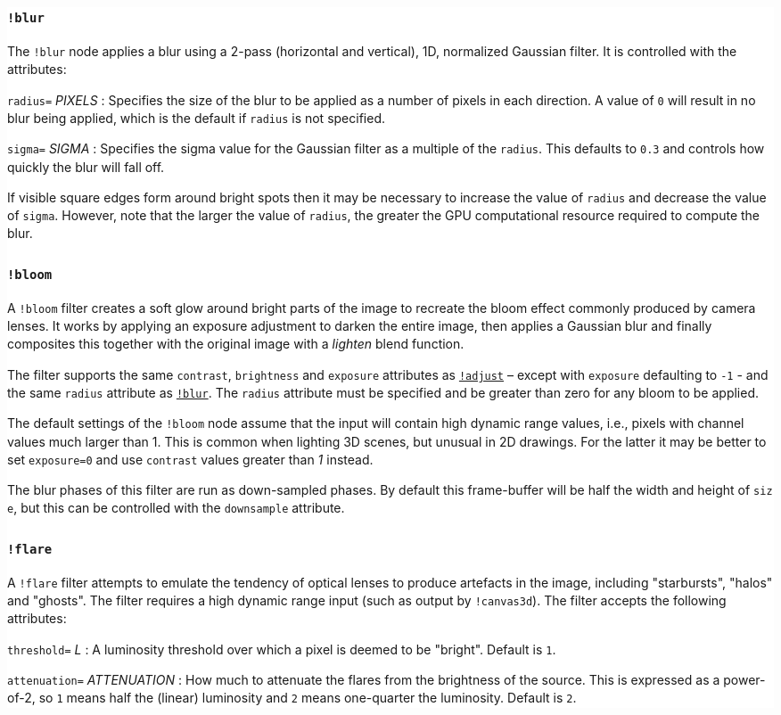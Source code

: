 ### `!blur`

The `!blur` node applies a blur using a 2-pass (horizontal and vertical), 1D,
normalized Gaussian filter. It is controlled with the attributes:

`radius=` *PIXELS*
: Specifies the size of the blur to be applied as a number of pixels in each
direction. A value of `0` will result in no blur being applied, which is the
default if `radius` is not specified.

`sigma=` *SIGMA*
: Specifies the sigma value for the Gaussian filter as a multiple of the
`radius`. This defaults to `0.3` and controls how quickly the blur will fall
off.

If visible square edges form around bright spots then it may be necessary to
increase the value of `radius` and decrease the value of `sigma`. However, note
that the larger the value of `radius`, the greater the GPU computational
resource required to compute the blur.

### `!bloom`

A `!bloom` filter creates a soft glow around bright parts of the image to
recreate the bloom effect commonly produced by camera lenses. It works by
applying an exposure adjustment to darken the entire image, then applies a
Gaussian blur and finally composites this together with the original image
with a *lighten* blend function.

The filter supports the same `contrast`, `brightness` and `exposure` attributes
as [`!adjust`](#adjust) – except with `exposure` defaulting to `-1` - and the
same `radius` attribute as [`!blur`](#blur). The `radius` attribute must be
specified and be greater than zero for any bloom to be applied.

The default settings of the `!bloom` node assume that the input will contain
high dynamic range values, i.e., pixels with channel values much larger than 1.
This is common when lighting 3D scenes, but unusual in 2D drawings. For the
latter it may be better to set `exposure=0` and use `contrast` values greater
than *1* instead.

The blur phases of this filter are run as down-sampled phases. By default
this frame-buffer will be half the width and height of `size`, but this can
be controlled with the `downsample` attribute.

### `!flare`

A `!flare` filter attempts to emulate the tendency of optical lenses to produce
artefacts in the image, including "starbursts", "halos" and "ghosts". The filter
requires a high dynamic range input (such as output by `!canvas3d`). The filter
accepts the following attributes:

`threshold=` *L*
: A luminosity threshold over which a pixel is deemed to be "bright". Default is
`1`.

`attenuation=` *ATTENUATION*
: How much to attenuate the flares from the brightness of the source. This is
expressed as a power-of-2, so `1` means half the (linear) luminosity and `2`
means one-quarter the luminosity. Default is `2`.
